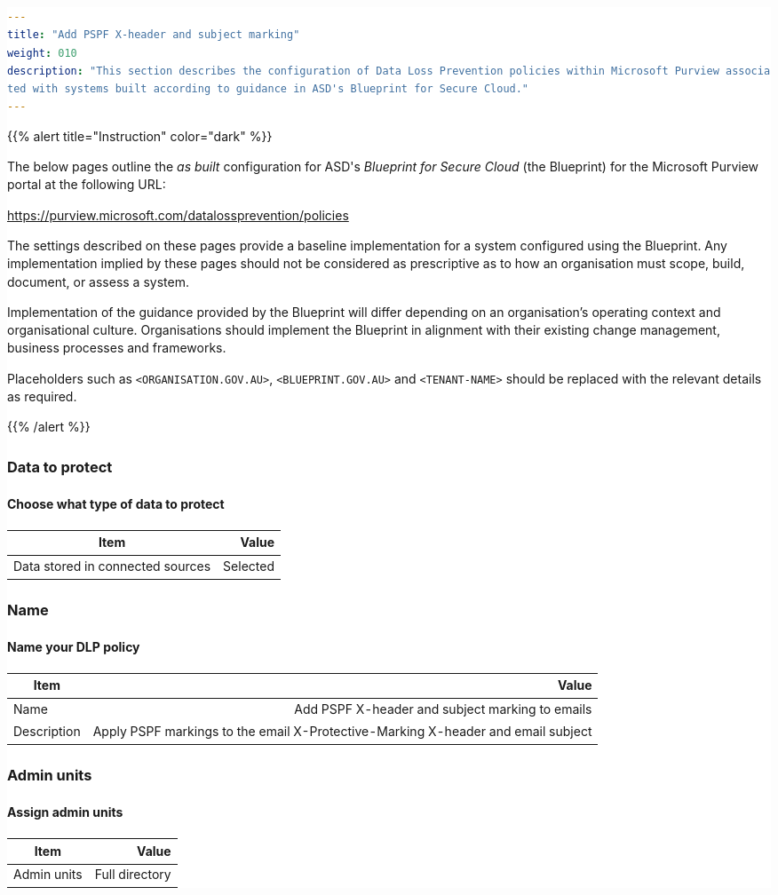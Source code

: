 ```yaml
---
title: "Add PSPF X-header and subject marking"
weight: 010
description: "This section describes the configuration of Data Loss Prevention policies within Microsoft Purview associated with systems built according to guidance in ASD's Blueprint for Secure Cloud."
---
```


{{% alert title="Instruction" color="dark" %}}

The below pages outline the _as built_ configuration for ASD's _Blueprint for Secure Cloud_ (the Blueprint) for the Microsoft Purview portal at the following URL:

<https://purview.microsoft.com/datalossprevention/policies>

The settings described on these pages provide a baseline implementation for a system configured using the Blueprint. Any implementation implied by these pages should not be considered as prescriptive as to how an organisation must scope, build, document, or assess a system.

Implementation of the guidance provided by the Blueprint will differ depending on an organisation’s operating context and organisational culture. Organisations should implement the Blueprint in alignment with their existing change management, business processes and frameworks.

Placeholders such as `<ORGANISATION.GOV.AU>`, `<BLUEPRINT.GOV.AU>` and `<TENANT-NAME>` should be replaced with the relevant details as required.

{{% /alert %}}

[//]: # "                                         * * * * * Note * * * * *                                                           "
[//]: # "                                                                                                                            "
[//]: # " Regular expressions in tables include extra escape characters for formatting, do not copy and paste them from raw markdown "
[//]: # "                                                                                                                            "
[//]: # "                                         * * * * * Note * * * * *                                                           "

### Data to protect

#### Choose what type of data to protect

| Item                             |    Value |
| -------------------------------- | -------: |
| Data stored in connected sources | Selected |

### Name

#### Name your DLP policy

| Item        |                                                                            Value |
| ----------- | -------------------------------------------------------------------------------: |
| Name        |                                  Add PSPF X-header and subject marking to emails |
| Description | Apply PSPF markings to the email X-Protective-Marking X-header and email subject |

### Admin units

#### Assign admin units

| Item        |          Value |
| ----------- | -------------: |
| Admin units | Full directory |
